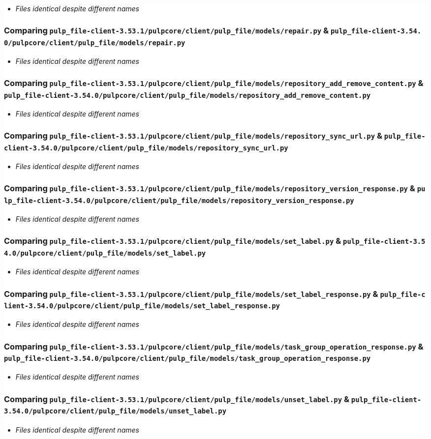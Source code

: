  * *Files identical despite different names*

### Comparing `pulp_file-client-3.53.1/pulpcore/client/pulp_file/models/repair.py` & `pulp_file-client-3.54.0/pulpcore/client/pulp_file/models/repair.py`

 * *Files identical despite different names*

### Comparing `pulp_file-client-3.53.1/pulpcore/client/pulp_file/models/repository_add_remove_content.py` & `pulp_file-client-3.54.0/pulpcore/client/pulp_file/models/repository_add_remove_content.py`

 * *Files identical despite different names*

### Comparing `pulp_file-client-3.53.1/pulpcore/client/pulp_file/models/repository_sync_url.py` & `pulp_file-client-3.54.0/pulpcore/client/pulp_file/models/repository_sync_url.py`

 * *Files identical despite different names*

### Comparing `pulp_file-client-3.53.1/pulpcore/client/pulp_file/models/repository_version_response.py` & `pulp_file-client-3.54.0/pulpcore/client/pulp_file/models/repository_version_response.py`

 * *Files identical despite different names*

### Comparing `pulp_file-client-3.53.1/pulpcore/client/pulp_file/models/set_label.py` & `pulp_file-client-3.54.0/pulpcore/client/pulp_file/models/set_label.py`

 * *Files identical despite different names*

### Comparing `pulp_file-client-3.53.1/pulpcore/client/pulp_file/models/set_label_response.py` & `pulp_file-client-3.54.0/pulpcore/client/pulp_file/models/set_label_response.py`

 * *Files identical despite different names*

### Comparing `pulp_file-client-3.53.1/pulpcore/client/pulp_file/models/task_group_operation_response.py` & `pulp_file-client-3.54.0/pulpcore/client/pulp_file/models/task_group_operation_response.py`

 * *Files identical despite different names*

### Comparing `pulp_file-client-3.53.1/pulpcore/client/pulp_file/models/unset_label.py` & `pulp_file-client-3.54.0/pulpcore/client/pulp_file/models/unset_label.py`

 * *Files identical despite different names*

